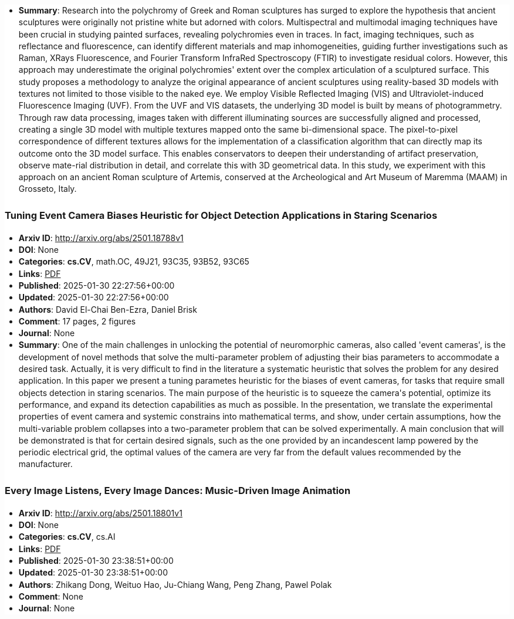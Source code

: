 - **Summary**: Research into the polychromy of Greek and Roman sculptures has surged to explore the hypothesis that ancient sculptures were originally not pristine white but adorned with colors. Multispectral and multimodal imaging techniques have been crucial in studying painted surfaces, revealing polychromies even in traces. In fact, imaging techniques, such as reflectance and fluorescence, can identify different materials and map inhomogeneities, guiding further investigations such as Raman, XRays Fluorescence, and Fourier Transform InfraRed Spectroscopy (FTIR) to investigate residual colors. However, this approach may underestimate the original polychromies' extent over the complex articulation of a sculptured surface. This study proposes a methodology to analyze the original appearance of ancient sculptures using reality-based 3D models with textures not limited to those visible to the naked eye. We employ Visible Reflected Imaging (VIS) and Ultraviolet-induced Fluorescence Imaging (UVF). From the UVF and VIS datasets, the underlying 3D model is built by means of photogrammetry. Through raw data processing, images taken with different illuminating sources are successfully aligned and processed, creating a single 3D model with multiple textures mapped onto the same bi-dimensional space. The pixel-to-pixel correspondence of different textures allows for the implementation of a classification algorithm that can directly map its outcome onto the 3D model surface. This enables conservators to deepen their understanding of artifact preservation, observe mate-rial distribution in detail, and correlate this with 3D geometrical data. In this study, we experiment with this approach on an ancient Roman sculpture of Artemis, conserved at the Archeological and Art Museum of Maremma (MAAM) in Grosseto, Italy.



### Tuning Event Camera Biases Heuristic for Object Detection Applications in Staring Scenarios
- **Arxiv ID**: http://arxiv.org/abs/2501.18788v1
- **DOI**: None
- **Categories**: **cs.CV**, math.OC, 49J21, 93C35, 93B52, 93C65
- **Links**: [PDF](http://arxiv.org/pdf/2501.18788v1)
- **Published**: 2025-01-30 22:27:56+00:00
- **Updated**: 2025-01-30 22:27:56+00:00
- **Authors**: David El-Chai Ben-Ezra, Daniel Brisk
- **Comment**: 17 pages, 2 figures
- **Journal**: None
- **Summary**: One of the main challenges in unlocking the potential of neuromorphic cameras, also called 'event cameras', is the development of novel methods that solve the multi-parameter problem of adjusting their bias parameters to accommodate a desired task. Actually, it is very difficult to find in the literature a systematic heuristic that solves the problem for any desired application.   In this paper we present a tuning parametes heuristic for the biases of event cameras, for tasks that require small objects detection in staring scenarios. The main purpose of the heuristic is to squeeze the camera's potential, optimize its performance, and expand its detection capabilities as much as possible.   In the presentation, we translate the experimental properties of event camera and systemic constrains into mathematical terms, and show, under certain assumptions, how the multi-variable problem collapses into a two-parameter problem that can be solved experimentally.   A main conclusion that will be demonstrated is that for certain desired signals, such as the one provided by an incandescent lamp powered by the periodic electrical grid, the optimal values of the camera are very far from the default values recommended by the manufacturer.



### Every Image Listens, Every Image Dances: Music-Driven Image Animation
- **Arxiv ID**: http://arxiv.org/abs/2501.18801v1
- **DOI**: None
- **Categories**: **cs.CV**, cs.AI
- **Links**: [PDF](http://arxiv.org/pdf/2501.18801v1)
- **Published**: 2025-01-30 23:38:51+00:00
- **Updated**: 2025-01-30 23:38:51+00:00
- **Authors**: Zhikang Dong, Weituo Hao, Ju-Chiang Wang, Peng Zhang, Pawel Polak
- **Comment**: None
- **Journal**: None